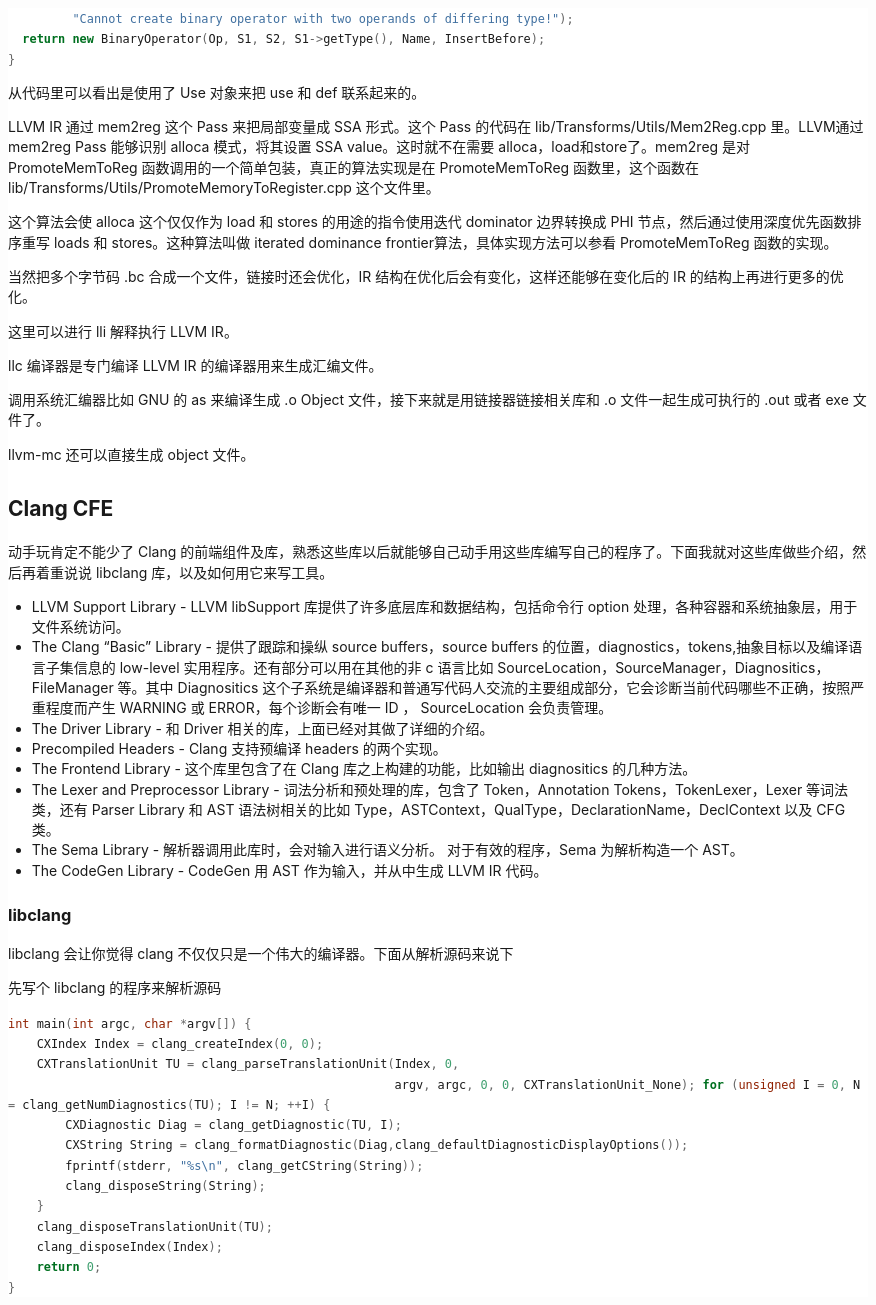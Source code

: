 ```c++
         "Cannot create binary operator with two operands of differing type!");
  return new BinaryOperator(Op, S1, S2, S1->getType(), Name, InsertBefore);
}
```
从代码里可以看出是使用了 Use 对象来把 use 和 def 联系起来的。

LLVM IR 通过 mem2reg 这个 Pass 来把局部变量成 SSA 形式。这个 Pass 的代码在 lib/Transforms/Utils/Mem2Reg.cpp 里。LLVM通过 mem2reg Pass 能够识别 alloca 模式，将其设置 SSA value。这时就不在需要 alloca，load和store了。mem2reg 是对 PromoteMemToReg 函数调用的一个简单包装，真正的算法实现是在 PromoteMemToReg 函数里，这个函数在 lib/Transforms/Utils/PromoteMemoryToRegister.cpp 这个文件里。

这个算法会使 alloca 这个仅仅作为 load 和 stores 的用途的指令使用迭代 dominator 边界转换成 PHI 节点，然后通过使用深度优先函数排序重写 loads 和 stores。这种算法叫做 iterated dominance frontier算法，具体实现方法可以参看 PromoteMemToReg 函数的实现。

当然把多个字节码 .bc 合成一个文件，链接时还会优化，IR 结构在优化后会有变化，这样还能够在变化后的 IR 的结构上再进行更多的优化。

这里可以进行 lli 解释执行 LLVM IR。

llc 编译器是专门编译 LLVM IR 的编译器用来生成汇编文件。

调用系统汇编器比如 GNU 的 as 来编译生成 .o Object 文件，接下来就是用链接器链接相关库和 .o 文件一起生成可执行的 .out 或者 exe 文件了。

llvm-mc 还可以直接生成 object 文件。

## Clang CFE
动手玩肯定不能少了 Clang 的前端组件及库，熟悉这些库以后就能够自己动手用这些库编写自己的程序了。下面我就对这些库做些介绍，然后再着重说说 libclang 库，以及如何用它来写工具。

* LLVM Support Library - LLVM libSupport 库提供了许多底层库和数据结构，包括命令行 option 处理，各种容器和系统抽象层，用于文件系统访问。
* The Clang “Basic” Library - 提供了跟踪和操纵 source buffers，source buffers 的位置，diagnostics，tokens,抽象目标以及编译语言子集信息的 low-level 实用程序。还有部分可以用在其他的非 c 语言比如 SourceLocation，SourceManager，Diagnositics，FileManager 等。其中 Diagnositics 这个子系统是编译器和普通写代码人交流的主要组成部分，它会诊断当前代码哪些不正确，按照严重程度而产生 WARNING 或 ERROR，每个诊断会有唯一 ID ， SourceLocation 会负责管理。
* The Driver Library - 和 Driver 相关的库，上面已经对其做了详细的介绍。
* Precompiled Headers - Clang 支持预编译 headers 的两个实现。
* The Frontend Library - 这个库里包含了在 Clang 库之上构建的功能，比如输出 diagnositics 的几种方法。
* The Lexer and Preprocessor Library - 词法分析和预处理的库，包含了 Token，Annotation Tokens，TokenLexer，Lexer 等词法类，还有 Parser Library 和 AST 语法树相关的比如 Type，ASTContext，QualType，DeclarationName，DeclContext 以及 CFG 类。
* The Sema Library - 解析器调用此库时，会对输入进行语义分析。 对于有效的程序，Sema 为解析构造一个 AST。
* The CodeGen Library - CodeGen 用 AST 作为输入，并从中生成 LLVM IR 代码。

### libclang
libclang 会让你觉得 clang 不仅仅只是一个伟大的编译器。下面从解析源码来说下

先写个 libclang 的程序来解析源码
```c
int main(int argc, char *argv[]) {
    CXIndex Index = clang_createIndex(0, 0);
    CXTranslationUnit TU = clang_parseTranslationUnit(Index, 0,
                                                      argv, argc, 0, 0, CXTranslationUnit_None); for (unsigned I = 0, N = clang_getNumDiagnostics(TU); I != N; ++I) {
        CXDiagnostic Diag = clang_getDiagnostic(TU, I);
        CXString String = clang_formatDiagnostic(Diag,clang_defaultDiagnosticDisplayOptions());
        fprintf(stderr, "%s\n", clang_getCString(String));
        clang_disposeString(String);
    }
    clang_disposeTranslationUnit(TU);
    clang_disposeIndex(Index);
    return 0;
}
```
